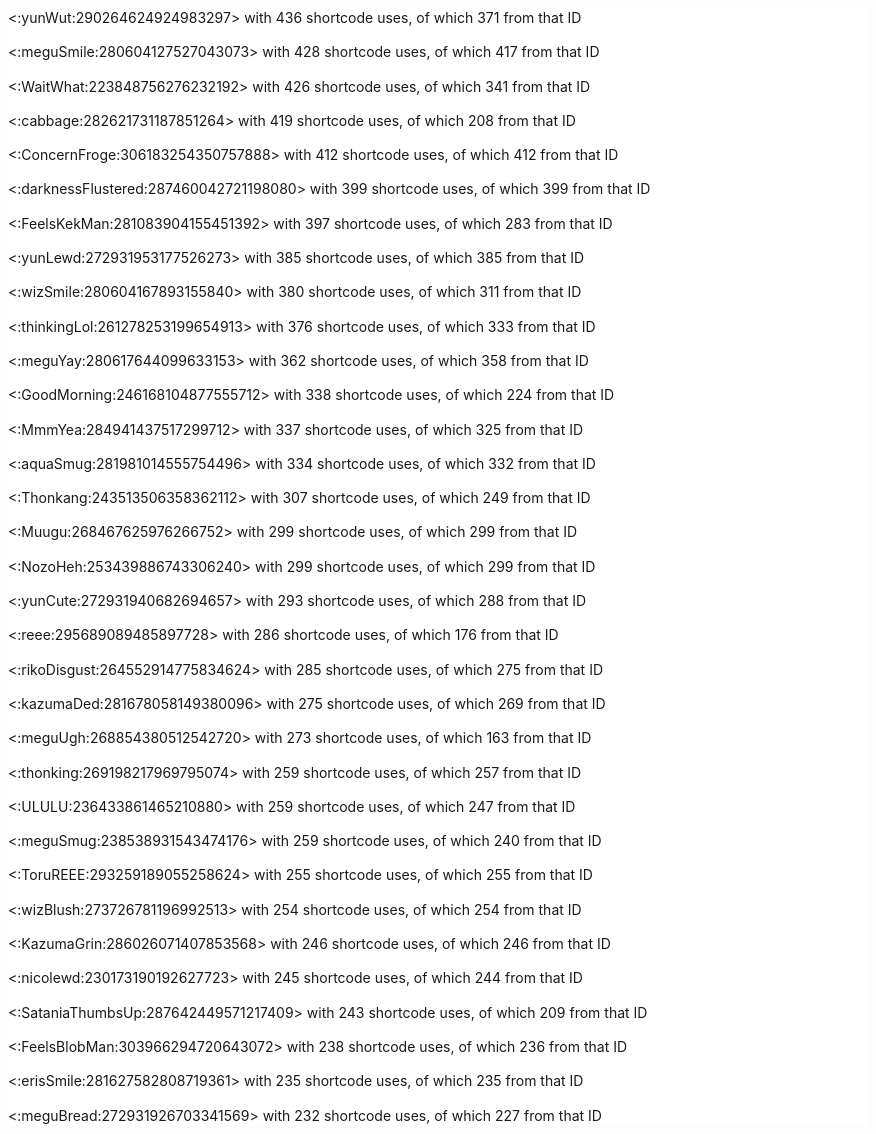    <:yunWut:290264624924983297> with 436 shortcode uses, of which 371 from that ID

   <:meguSmile:280604127527043073> with 428 shortcode uses, of which 417 from that ID

   <:WaitWhat:223848756276232192> with 426 shortcode uses, of which 341 from that ID

   <:cabbage:282621731187851264> with 419 shortcode uses, of which 208 from that ID

   <:ConcernFroge:306183254350757888> with 412 shortcode uses, of which 412 from that ID

   <:darknessFlustered:287460042721198080> with 399 shortcode uses, of which 399 from that ID

   <:FeelsKekMan:281083904155451392> with 397 shortcode uses, of which 283 from that ID

   <:yunLewd:272931953177526273> with 385 shortcode uses, of which 385 from that ID

   <:wizSmile:280604167893155840> with 380 shortcode uses, of which 311 from that ID

   <:thinkingLol:261278253199654913> with 376 shortcode uses, of which 333 from that ID

   <:meguYay:280617644099633153> with 362 shortcode uses, of which 358 from that ID

   <:GoodMorning:246168104877555712> with 338 shortcode uses, of which 224 from that ID

   <:MmmYea:284941437517299712> with 337 shortcode uses, of which 325 from that ID

   <:aquaSmug:281981014555754496> with 334 shortcode uses, of which 332 from that ID

   <:Thonkang:243513506358362112> with 307 shortcode uses, of which 249 from that ID

   <:Muugu:268467625976266752> with 299 shortcode uses, of which 299 from that ID

   <:NozoHeh:253439886743306240> with 299 shortcode uses, of which 299 from that ID

   <:yunCute:272931940682694657> with 293 shortcode uses, of which 288 from that ID

   <:reee:295689089485897728> with 286 shortcode uses, of which 176 from that ID

   <:rikoDisgust:264552914775834624> with 285 shortcode uses, of which 275 from that ID

   <:kazumaDed:281678058149380096> with 275 shortcode uses, of which 269 from that ID

   <:meguUgh:268854380512542720> with 273 shortcode uses, of which 163 from that ID

   <:thonking:269198217969795074> with 259 shortcode uses, of which 257 from that ID

   <:ULULU:236433861465210880> with 259 shortcode uses, of which 247 from that ID

   <:meguSmug:238538931543474176> with 259 shortcode uses, of which 240 from that ID

   <:ToruREEE:293259189055258624> with 255 shortcode uses, of which 255 from that ID

   <:wizBlush:273726781196992513> with 254 shortcode uses, of which 254 from that ID

   <:KazumaGrin:286026071407853568> with 246 shortcode uses, of which 246 from that ID

   <:nicolewd:230173190192627723> with 245 shortcode uses, of which 244 from that ID

   <:SataniaThumbsUp:287642449571217409> with 243 shortcode uses, of which 209 from that ID

   <:FeelsBlobMan:303966294720643072> with 238 shortcode uses, of which 236 from that ID

   <:erisSmile:281627582808719361> with 235 shortcode uses, of which 235 from that ID

   <:meguBread:272931926703341569> with 232 shortcode uses, of which 227 from that ID
